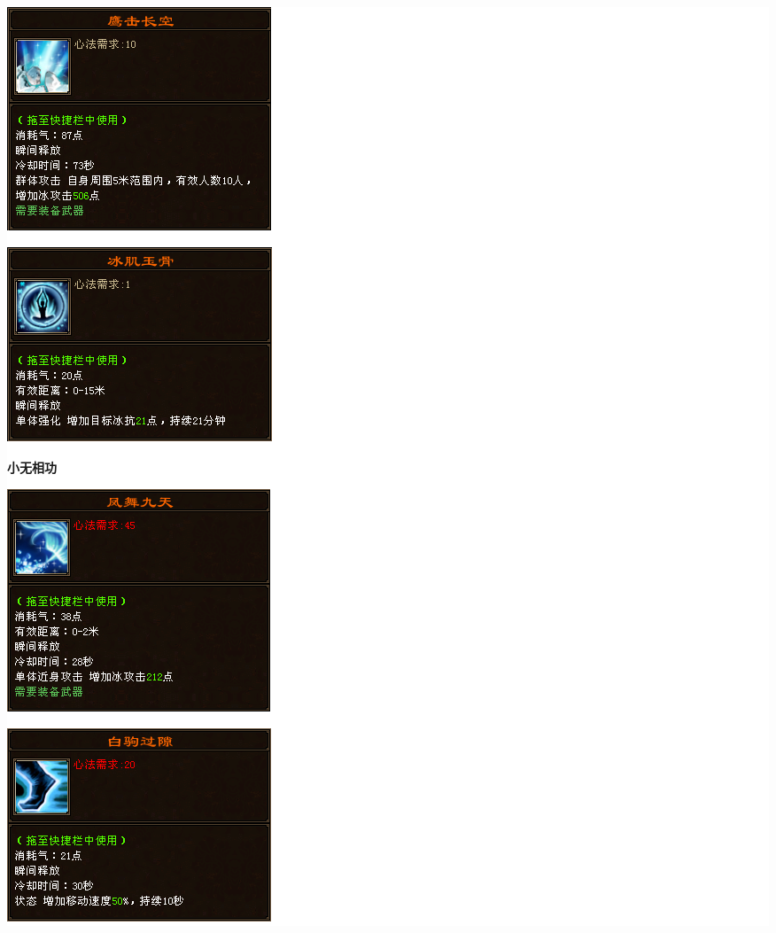 


![image-20220711120149224](assets/image-20220711120149224.png)

![image-20220711120207293](assets/image-20220711120207293.png)

**小无相功**

![image-20220711120244221](assets/image-20220711120244221.png)

![image-20220711120323209](assets/image-20220711120323209.png)
